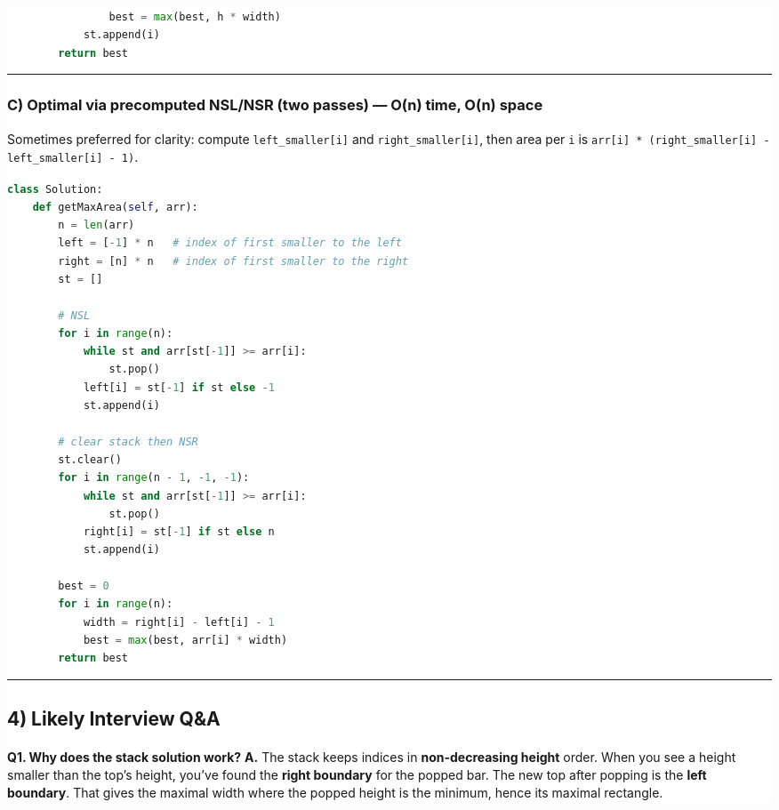 ```python
                best = max(best, h * width)
            st.append(i)
        return best
```

---

### C) Optimal via precomputed NSL/NSR (two passes) — O(n) time, O(n) space

Sometimes preferred for clarity: compute `left_smaller[i]` and `right_smaller[i]`, then area per `i` is `arr[i] * (right_smaller[i] - left_smaller[i] - 1)`.

```python
class Solution:
    def getMaxArea(self, arr):
        n = len(arr)
        left = [-1] * n   # index of first smaller to the left
        right = [n] * n   # index of first smaller to the right
        st = []

        # NSL
        for i in range(n):
            while st and arr[st[-1]] >= arr[i]:
                st.pop()
            left[i] = st[-1] if st else -1
            st.append(i)

        # clear stack then NSR
        st.clear()
        for i in range(n - 1, -1, -1):
            while st and arr[st[-1]] >= arr[i]:
                st.pop()
            right[i] = st[-1] if st else n
            st.append(i)

        best = 0
        for i in range(n):
            width = right[i] - left[i] - 1
            best = max(best, arr[i] * width)
        return best
```

---

## 4) Likely Interview Q\&A

**Q1. Why does the stack solution work?**
**A.** The stack keeps indices in **non-decreasing height** order. When you see a height smaller than the top’s height, you’ve found the **right boundary** for the popped bar. The new top after popping is the **left boundary**. That gives the maximal width where the popped height is the minimum, hence its maximal rectangle.
